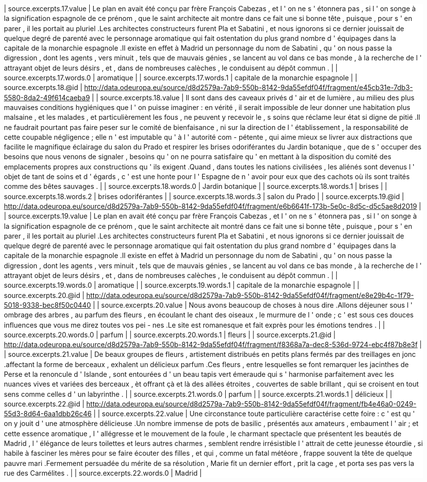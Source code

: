 | source.excerpts.17.value | Le plan en avait été conçu par frère François Cabezas , et l ' on ne s ' étonnera pas , si l ' on songe à la signification espagnole de ce prénom , que le saint architecte ait montre dans ce fait une si bonne tête , puisque , pour s ' en parer , il les portait au pluriel .Les architectes constructeurs furent Pla et Sabatini , et nous ignorons si ce dernier jouissait de quelque degré de parenté avec le personnage aromatique qui fait ostentation du plus grand nombre d ' équipages dans la capitale de la monarchie espagnole .Il existe en effet à Madrid un personnage du nom de Sabatini , qu ' on nous passe la digression , dont les agents , vers minuit , tels que de mauvais génies , se lancent au vol dans ce bas monde , à la recherche de l ' attrayant objet de leurs désirs , et , dans de nombreuses calèches , le conduisent au dépôt commun . |
| source.excerpts.17.words.0 | aromatique |
| source.excerpts.17.words.1 | capitale de la monarchie espagnole |
| source.excerpts.18.@id | http://data.odeuropa.eu/source/d8d2579a-7ab9-550b-8142-9da55efdf04f/fragment/e45cb31e-7db3-5580-8da2-49f614caeba9 |
| source.excerpts.18.value | Il sont dans des caveaux privés d ' air et de lumière , au milieu des plus mauvaises conditions hygiéniques que l ' on puisse imaginer : en vérité , il serait impossible de leur donner une habitation plus malsaine , et les malades , et particulièrement les fous , ne peuvent y recevoir le , s soins que réclame leur état si digne de pitié .Il ne faudrait pourtant pas faire peser sur le comité de bienfaisance , ni sur la direction de l ' établissement , la responsabilité de cette coupable négligence ; elle n ' est imputable qu ' à l ' autorité com - pétente , qui aime mieux se livrer aux distractions que facilite le magnifique éclairage du salon du Prado et respirer les brises odoriférantes du Jardin botanique , que de s ' occuper des besoins que nous venons de signaler , besoins qu ' on ne pourra satisfaire qu ' en mettant à la disposition du comité des emplacements propres aux constructions qu ' ils exigent .Quand , dans toutes les nations civilisées , les aliénés sont devenus l ' objet de tant de soins et d ' égards , c ' est une honte pour l ' Espagne de n ' avoir pour eux que des cachots où ils sont traités comme des bêtes sauvages . |
| source.excerpts.18.words.0 | Jardin botanique |
| source.excerpts.18.words.1 | brises |
| source.excerpts.18.words.2 | brises odoriférantes |
| source.excerpts.18.words.3 | salon du Prado |
| source.excerpts.19.@id | http://data.odeuropa.eu/source/d8d2579a-7ab9-550b-8142-9da55efdf04f/fragment/e6b6641f-173b-5e0c-8d5c-d5c5ae8d2019 |
| source.excerpts.19.value | Le plan en avait été conçu par frère François Cabezas , et l ' on ne s ' étonnera pas , si l ' on songe à la signification espagnole de ce prénom , que le saint architecte ait montré dans ce fait une si bonne tête , puisque , pour s ' en parer , il les portait au pluriel .Les architectes constructeurs furent Pla et Sabatini , et nous ignorons si ce dernier jouissait de quelque degré de parenté avec le personnage aromatique qui fait ostentation du plus grand nombre d ' équipages dans la capitale de la monarchie espagnole .Il existe en effet à Madrid un personnage du nom de Sabatini , qu ' on nous passe la digression , dont les agents , vers minuit , tels que de mauvais génies , se lancent au vol dans ce bas monde , à la recherche de l ' attrayant objet de leurs désirs , et , dans de nombreuses calèches , le conduisent au dépôt commun . |
| source.excerpts.19.words.0 | aromatique |
| source.excerpts.19.words.1 | capitale de la monarchie espagnole |
| source.excerpts.20.@id | http://data.odeuropa.eu/source/d8d2579a-7ab9-550b-8142-9da55efdf04f/fragment/e8e29b4c-1f79-5018-9338-bec8f50c0440 |
| source.excerpts.20.value | Nous avons beaucoup de choses à nous dire .Allons déjeuner sous l ' ombrage des arbres , au parfum des fleurs , en écoulant le chant des oiseaux , le murmure de l ' onde ; c ' est sous ces douces influences que vous me direz toutes vos pei - nes .Le site est romanesque et fait exprès pour les émotions tendres . |
| source.excerpts.20.words.0 | parfum |
| source.excerpts.20.words.1 | fleurs |
| source.excerpts.21.@id | http://data.odeuropa.eu/source/d8d2579a-7ab9-550b-8142-9da55efdf04f/fragment/f8368a7a-dec8-536d-9724-ebc4f87b8e3f |
| source.excerpts.21.value | De beaux groupes de fleurs , artistement distribués en petits plans fermés par des treillages en jonc .affectant la forme de berceaux , exhalent un délicieux parfum .Ces fleurs , entre lesquelles se font remarquer les jacinthes de Perse et la renoncule d ' Islande , sont entourées d ' un beau tapis vert émeraude qui s ' harmonise parfaitement avec les nuances vives et variées des berceaux , èt offrant çà et là des allées étroites , couvertes de sable brillant , qui se croisent en tout sens comme celles d ' un labyrinthe . |
| source.excerpts.21.words.0 | parfum |
| source.excerpts.21.words.1 | délicieux |
| source.excerpts.22.@id | http://data.odeuropa.eu/source/d8d2579a-7ab9-550b-8142-9da55efdf04f/fragment/fb4e46a0-0249-55d3-8d64-6aa1dbb26c46 |
| source.excerpts.22.value | Une circonstance toute particulière caractérise cette foire : c ' est qu ' on y jouit d ' une atmosphère délicieuse .Un nombre immense de pots de basilic , présentés aux amateurs , embaument l ' air ; et cette essence aromatique , l ' allégresse et le mouvement de la foule , le charmant spectacle que présentent les beautés de Madrid , l ' élégance de leurs toilettes et leurs autres charmes , semblent rendre irrésistible l ' attrait de cette jeunesse étourdie , si habile à fasciner les mères pour se faire écouter des filles , et qui , comme un fatal météore , frappe souvent la tête de quelque pauvre mari .Fermement persuadée du mérite de sa résolution , Marie fit un dernier effort , prit la cage , et porta ses pas vers la rue des Carmélites . |
| source.excerpts.22.words.0 | Madrid |